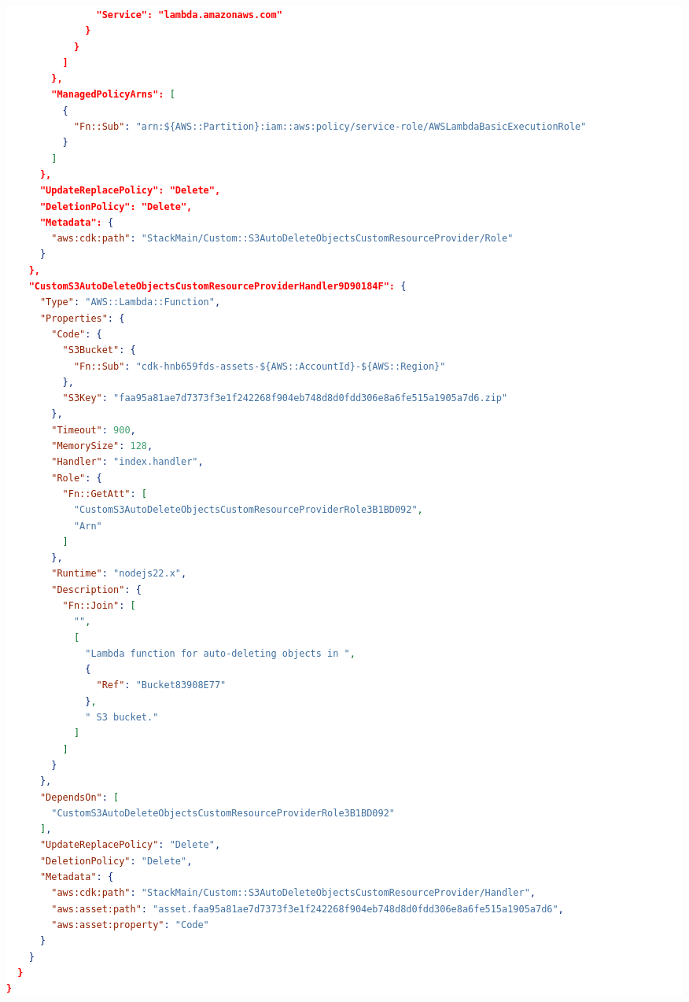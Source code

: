 ```json
                "Service": "lambda.amazonaws.com"
              }
            }
          ]
        },
        "ManagedPolicyArns": [
          {
            "Fn::Sub": "arn:${AWS::Partition}:iam::aws:policy/service-role/AWSLambdaBasicExecutionRole"
          }
        ]
      },
      "UpdateReplacePolicy": "Delete",
      "DeletionPolicy": "Delete",
      "Metadata": {
        "aws:cdk:path": "StackMain/Custom::S3AutoDeleteObjectsCustomResourceProvider/Role"
      }
    },
    "CustomS3AutoDeleteObjectsCustomResourceProviderHandler9D90184F": {
      "Type": "AWS::Lambda::Function",
      "Properties": {
        "Code": {
          "S3Bucket": {
            "Fn::Sub": "cdk-hnb659fds-assets-${AWS::AccountId}-${AWS::Region}"
          },
          "S3Key": "faa95a81ae7d7373f3e1f242268f904eb748d8d0fdd306e8a6fe515a1905a7d6.zip"
        },
        "Timeout": 900,
        "MemorySize": 128,
        "Handler": "index.handler",
        "Role": {
          "Fn::GetAtt": [
            "CustomS3AutoDeleteObjectsCustomResourceProviderRole3B1BD092",
            "Arn"
          ]
        },
        "Runtime": "nodejs22.x",
        "Description": {
          "Fn::Join": [
            "",
            [
              "Lambda function for auto-deleting objects in ",
              {
                "Ref": "Bucket83908E77"
              },
              " S3 bucket."
            ]
          ]
        }
      },
      "DependsOn": [
        "CustomS3AutoDeleteObjectsCustomResourceProviderRole3B1BD092"
      ],
      "UpdateReplacePolicy": "Delete",
      "DeletionPolicy": "Delete",
      "Metadata": {
        "aws:cdk:path": "StackMain/Custom::S3AutoDeleteObjectsCustomResourceProvider/Handler",
        "aws:asset:path": "asset.faa95a81ae7d7373f3e1f242268f904eb748d8d0fdd306e8a6fe515a1905a7d6",
        "aws:asset:property": "Code"
      }
    }
  }
}
```